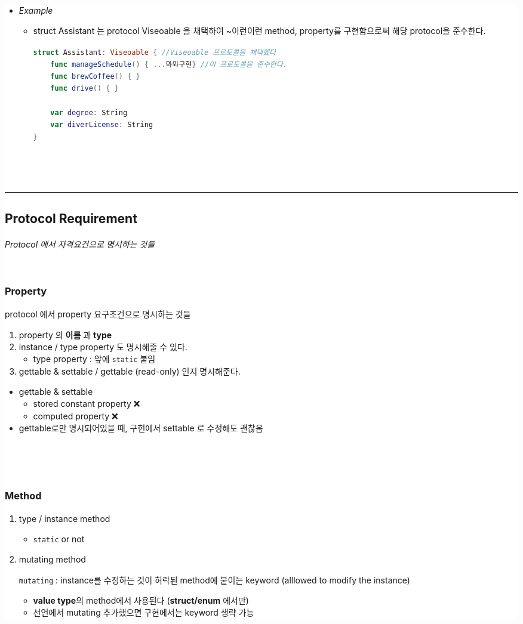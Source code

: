 - _Example_

  - struct Assistant 는 protocol Viseoable 을 채택하여 ~이런이런 method, property를 구현함으로써 해당 protocol을 준수한다.
  
    ```swift
    struct Assistant: Viseoable { //Viseoable 프로토콜을 채택했다
    	func manageSchedule() { ...뫄뫄구현} //이 프로토콜을 준수한다.
    	func brewCoffee() { }
    	func drive() { } 
    
    	var degree: String 
    	var diverLicense: String
    }
    ```
    

&nbsp;

&nbsp;

---

## Protocol Requirement

_Protocol 에서 자격요건으로 명시하는 것들_

&nbsp;

### Property

protocol 에서 property 요구조건으로 명시하는 것들

1. property 의 **이름** 과 **type** 
2. instance / type property 도 명시해줄 수 있다. 
   - type property : 앞에 `static` 붙임
3.  gettable & settable / gettable (read-only) 인지 명시해준다.
   - gettable & settable
     - stored constant property :x:
     - computed property :x:
   - gettable로만 명시되어있을 때, 구현에서 settable 로 수정해도 괜찮음

&nbsp;

&nbsp;

### Method

1. type / instance method

   - `static`  or not

2. mutating method

   `mutating` : instance를 수정하는 것이 허락된 method에 붙이는 keyword (alllowed to modify the instance)

   - **value type**의 method에서 사용된다 (**struct/enum** 에서만)
   - 선언에서 mutating 추가했으면 구현에서는 keyword 생략 가능

